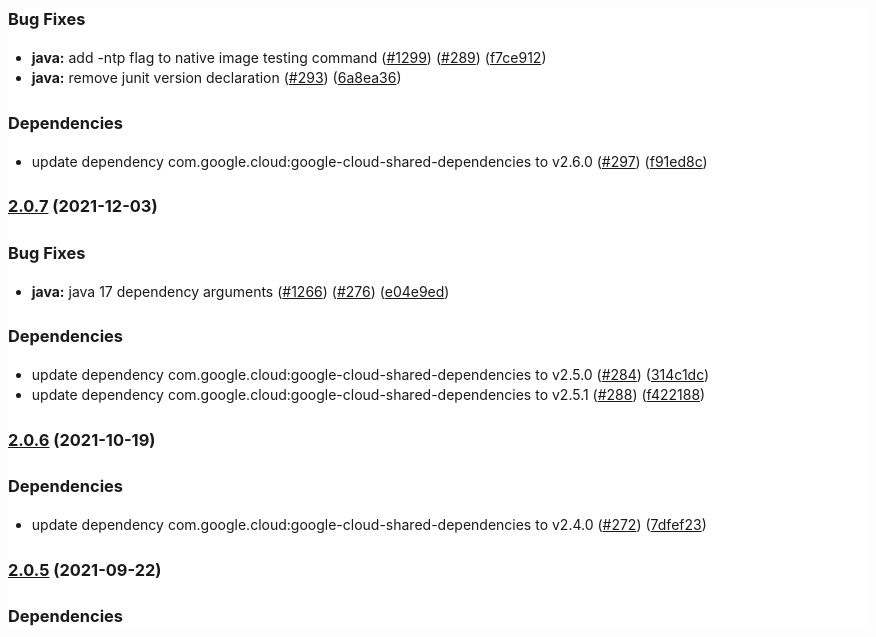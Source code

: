 
### Bug Fixes

* **java:** add -ntp flag to native image testing command ([#1299](https://www.github.com/googleapis/java-orgpolicy/issues/1299)) ([#289](https://www.github.com/googleapis/java-orgpolicy/issues/289)) ([f7ce912](https://www.github.com/googleapis/java-orgpolicy/commit/f7ce912c750b46d068ccb245cd29b06440146f81))
* **java:** remove junit version declaration ([#293](https://www.github.com/googleapis/java-orgpolicy/issues/293)) ([6a8ea36](https://www.github.com/googleapis/java-orgpolicy/commit/6a8ea363f1dda7abafed0c54a97e8c1ac07a6eb4))


### Dependencies

* update dependency com.google.cloud:google-cloud-shared-dependencies to v2.6.0 ([#297](https://www.github.com/googleapis/java-orgpolicy/issues/297)) ([f91ed8c](https://www.github.com/googleapis/java-orgpolicy/commit/f91ed8c62843eb9468dc3efe22eb9fb3ca3916c4))

### [2.0.7](https://www.github.com/googleapis/java-orgpolicy/compare/v2.0.6...v2.0.7) (2021-12-03)


### Bug Fixes

* **java:** java 17 dependency arguments ([#1266](https://www.github.com/googleapis/java-orgpolicy/issues/1266)) ([#276](https://www.github.com/googleapis/java-orgpolicy/issues/276)) ([e04e9ed](https://www.github.com/googleapis/java-orgpolicy/commit/e04e9edbfd336b7131a64da08f52234f3a77bd60))


### Dependencies

* update dependency com.google.cloud:google-cloud-shared-dependencies to v2.5.0 ([#284](https://www.github.com/googleapis/java-orgpolicy/issues/284)) ([314c1dc](https://www.github.com/googleapis/java-orgpolicy/commit/314c1dcfaba8e8e3379a865a3ba681a63b0c651e))
* update dependency com.google.cloud:google-cloud-shared-dependencies to v2.5.1 ([#288](https://www.github.com/googleapis/java-orgpolicy/issues/288)) ([f422188](https://www.github.com/googleapis/java-orgpolicy/commit/f422188a10c3e84737d5812f90267d117f41d006))

### [2.0.6](https://www.github.com/googleapis/java-orgpolicy/compare/v2.0.5...v2.0.6) (2021-10-19)


### Dependencies

* update dependency com.google.cloud:google-cloud-shared-dependencies to v2.4.0 ([#272](https://www.github.com/googleapis/java-orgpolicy/issues/272)) ([7dfef23](https://www.github.com/googleapis/java-orgpolicy/commit/7dfef2376936f15fb681b4656adda2961b355592))

### [2.0.5](https://www.github.com/googleapis/java-orgpolicy/compare/v2.0.4...v2.0.5) (2021-09-22)


### Dependencies
